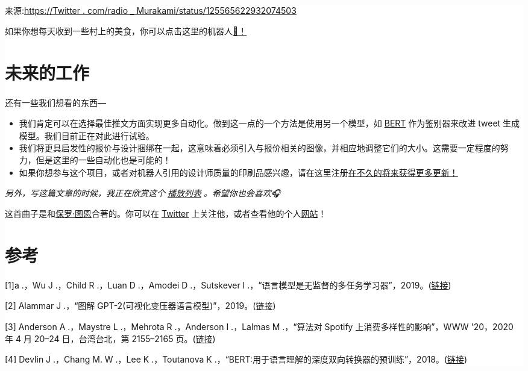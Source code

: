 来源:[https://Twitter . com/radio _ Murakami/status/125565622932074503](https://twitter.com/radio_murakami/status/1255655622932074503)

如果你想每天收到一些村上的美食，你可以点击这里的机器人[🤖！](https://twitter.com/radio_murakami)

# 未来的工作

还有一些我们想看的东西—

*   我们肯定可以在选择最佳推文方面实现更多自动化。做到这一点的一个方法是使用另一个模型，如 [BERT](https://github.com/google-research/bert) 作为鉴别器来改进 tweet 生成模型。我们目前正在对此进行试验。
*   我们将更具启发性的报价与设计捆绑在一起，这意味着必须引入与报价相关的图像，并相应地调整它们的大小。这需要一定程度的努力，但是这里的一些自动化也是可能的！
*   如果你想参与这个项目，或者对机器人引用的设计师质量的印刷品感兴趣，请在这里注册[在不久的将来获得更多更新！](https://radiomurakami.live/)

*另外，写这篇文章的时候，我正在欣赏这个* [*播放列表*](https://open.spotify.com/playlist/7LxqhxqClpyc76C85V7Zs2?si=uPpo5mSPQtmx58XRPu1ZbA) *。希望你也会喜欢🎧*

这首曲子是和[保罗·图恩](https://medium.com/u/3f15d28c014e?source=post_page-----73534c55ed96--------------------------------)合著的。你可以在 [Twitter](https://twitter.com/ptuls) 上关注他，或者查看他的个人[网站](http://paultune.com)！

# 参考

[1]a .，Wu J .，Child R .，Luan D .，Amodei D .，Sutskever I .，“语言模型是无监督的多任务学习器”，2019。([链接](https://d4mucfpksywv.cloudfront.net/better-language-models/language_models_are_unsupervised_multitask_learners.pdf))

[2] Alammar J .，“图解 GPT-2(可视化变压器语言模型)”，2019。([链接](http://jalammar.github.io/illustrated-gpt2/))

[3] Anderson A .，Maystre L .，Mehrota R .，Anderson I .，Lalmas M .，“算法对 Spotify 上消费多样性的影响”，WWW '20，2020 年 4 月 20–24 日，台湾台北，第 2155–2165 页。([链接](https://dl.acm.org/doi/pdf/10.1145/3366423.3380281))

[4] Devlin J .，Chang M. W .，Lee K .，Toutanova K .，“BERT:用于语言理解的深度双向转换器的预训练”，2018。([链接](https://arxiv.org/abs/1810.04805))
